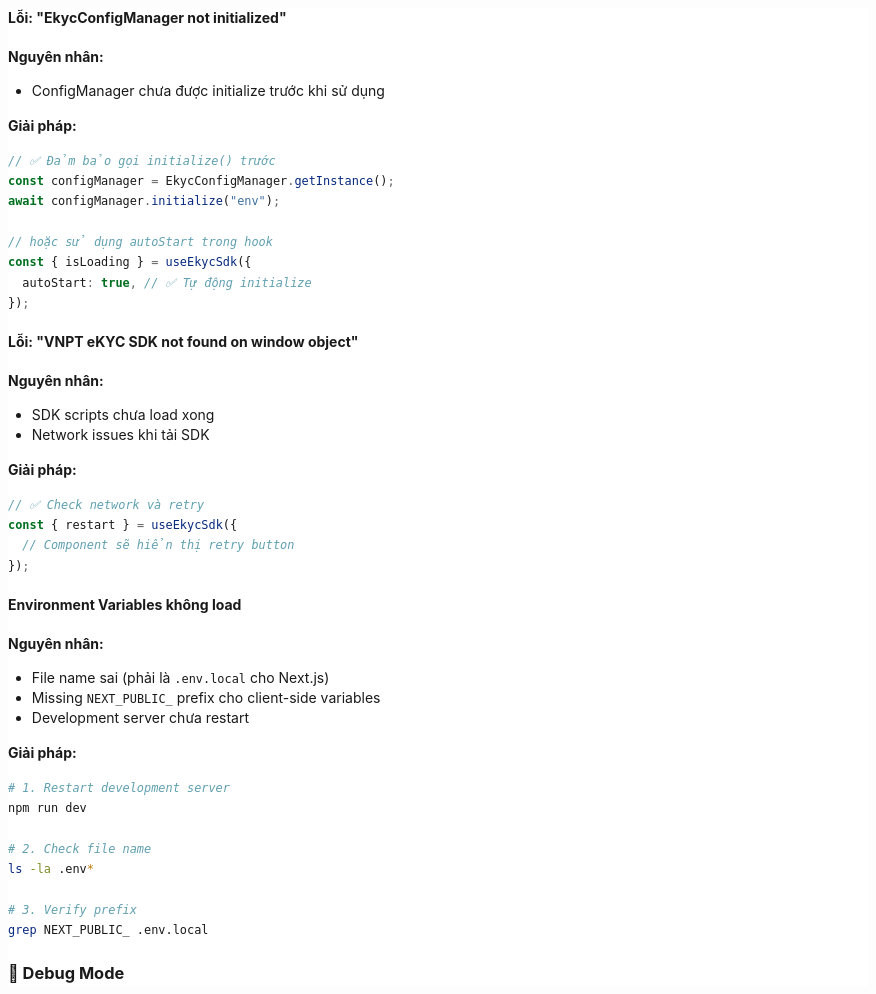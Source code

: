 #### **Lỗi: "EkycConfigManager not initialized"**

**Nguyên nhân:**

- ConfigManager chưa được initialize trước khi sử dụng

**Giải pháp:**

```typescript
// ✅ Đảm bảo gọi initialize() trước
const configManager = EkycConfigManager.getInstance();
await configManager.initialize("env");

// hoặc sử dụng autoStart trong hook
const { isLoading } = useEkycSdk({
  autoStart: true, // ✅ Tự động initialize
});
```

#### **Lỗi: "VNPT eKYC SDK not found on window object"**

**Nguyên nhân:**

- SDK scripts chưa load xong
- Network issues khi tải SDK

**Giải pháp:**

```typescript
// ✅ Check network và retry
const { restart } = useEkycSdk({
  // Component sẽ hiển thị retry button
});
```

#### **Environment Variables không load**

**Nguyên nhân:**

- File name sai (phải là `.env.local` cho Next.js)
- Missing `NEXT_PUBLIC_` prefix cho client-side variables
- Development server chưa restart

**Giải pháp:**

```bash
# 1. Restart development server
npm run dev

# 2. Check file name
ls -la .env*

# 3. Verify prefix
grep NEXT_PUBLIC_ .env.local
```

### 🔧 Debug Mode
